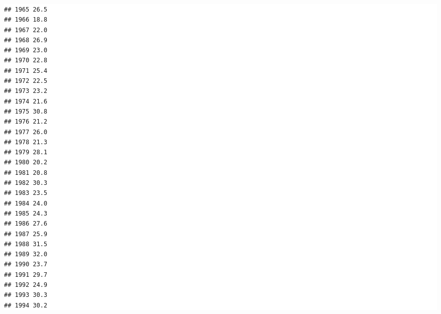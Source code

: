     ## 1965 26.5
    ## 1966 18.8
    ## 1967 22.0
    ## 1968 26.9
    ## 1969 23.0
    ## 1970 22.8
    ## 1971 25.4
    ## 1972 22.5
    ## 1973 23.2
    ## 1974 21.6
    ## 1975 30.8
    ## 1976 21.2
    ## 1977 26.0
    ## 1978 21.3
    ## 1979 28.1
    ## 1980 20.2
    ## 1981 20.8
    ## 1982 30.3
    ## 1983 23.5
    ## 1984 24.0
    ## 1985 24.3
    ## 1986 27.6
    ## 1987 25.9
    ## 1988 31.5
    ## 1989 32.0
    ## 1990 23.7
    ## 1991 29.7
    ## 1992 24.9
    ## 1993 30.3
    ## 1994 30.2